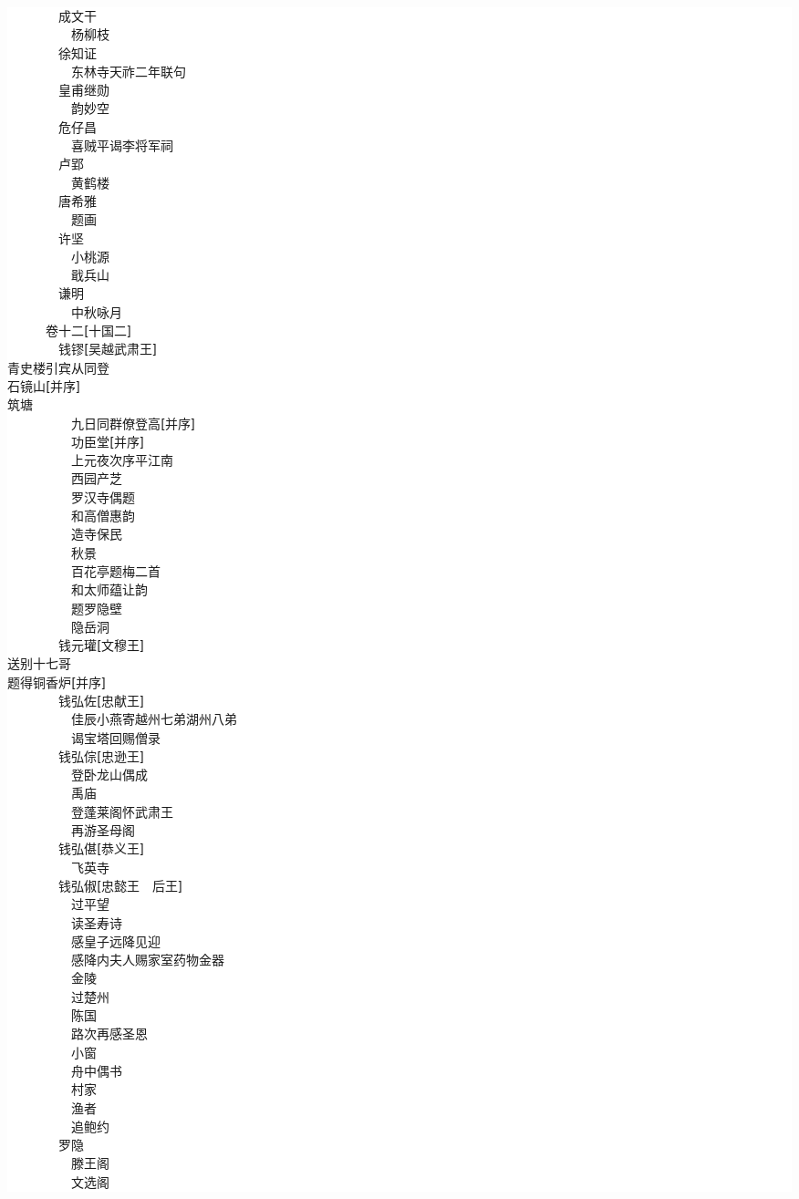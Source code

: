 　　　　成文干  
　　　　　杨柳枝  
　　　　徐知证  
　　　　　东林寺天祚二年联句  
　　　　皇甫继勋  
　　　　　韵妙空  
　　　　危仔昌  
　　　　　喜贼平谒李将军祠  
　　　　卢郢  
　　　　　黄鹤楼  
　　　　唐希雅  
　　　　　题画  
　　　　许坚  
　　　　　小桃源  
　　　　　戢兵山  
　　　　谦明  
　　　　　中秋咏月  
　　　卷十二[十国二]  
　　　　钱镠[吴越武肃王]  
青史楼引宾从同登  
石镜山[并序]  
筑塘  
　　　　　九日同群僚登高[并序]  
　　　　　功臣堂[并序]  
　　　　　上元夜次序平江南  
　　　　　西园产芝  
　　　　　罗汉寺偶题  
　　　　　和高僧惠韵  
　　　　　造寺保民  
　　　　　秋景  
　　　　　百花亭题梅二首  
　　　　　和太师蕴让韵  
　　　　　题罗隐壁  
　　　　　隐岳洞  
　　　　钱元瓘[文穆王]  
送别十七哥  
题得铜香炉[并序]  
　　　　钱弘佐[忠献王]  
　　　　　佳辰小燕寄越州七弟湖州八弟  
　　　　　谒宝塔回赐僧录  
　　　　钱弘倧[忠逊王]  
　　　　　登卧龙山偶成  
　　　　　禹庙  
　　　　　登蓬莱阁怀武肃王  
　　　　　再游圣母阁  
　　　　钱弘偡[恭义王]  
　　　　　飞英寺  
　　　　钱弘俶[忠懿王　后王]  
　　　　　过平望  
　　　　　读圣寿诗  
　　　　　感皇子远降见迎  
　　　　　感降内夫人赐家室药物金器  
　　　　　金陵  
　　　　　过楚州  
　　　　　陈国  
　　　　　路次再感圣恩  
　　　　　小窗  
　　　　　舟中偶书  
　　　　　村家  
　　　　　渔者  
　　　　　追鲍约  
　　　　罗隐  
　　　　　滕王阁  
　　　　　文选阁  